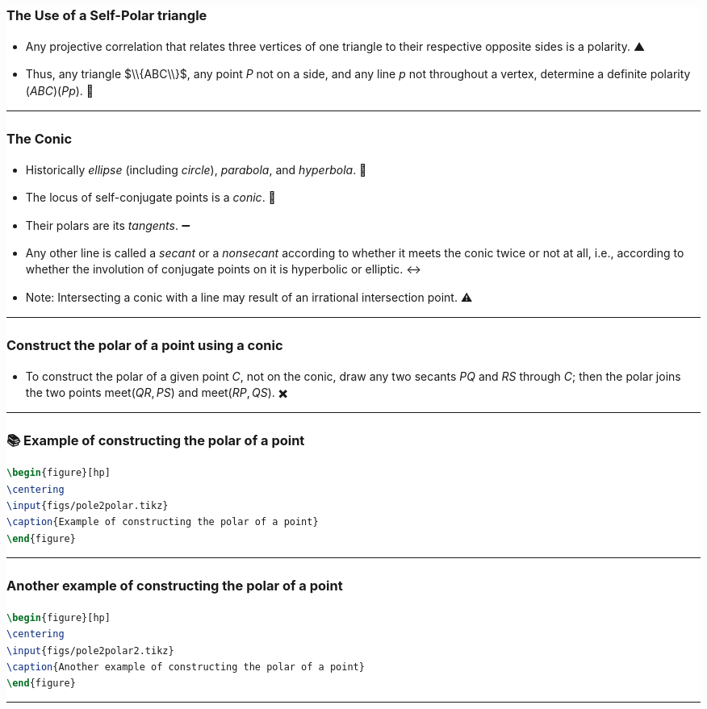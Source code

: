 
### The Use of a Self-Polar triangle

- Any projective correlation that relates three vertices of one triangle to their respective opposite sides is a polarity. ▲

- Thus, any triangle $\\{ABC\\}$, any point $P$ not on a side, and any line $p$ not throughout a vertex, determine a definite polarity $(ABC)(Pp)$. 🔄

---

### The Conic

- Historically _ellipse_ (including _circle_), _parabola_, and _hyperbola_. 📐

- The locus of self-conjugate points is a _conic_. 🔵

- Their polars are its _tangents_. ➖

- Any other line is called a _secant_ or a _nonsecant_ according to whether it meets the conic twice or not at all, i.e., according to whether the involution of conjugate points on it is hyperbolic or elliptic. ↔️

- Note: Intersecting a conic with a line may result of an irrational intersection point. ⚠️

---

### Construct the polar of a point using a conic

- To construct the polar of a given point $C$, not on the conic, draw any two secants $PQ$ and $RS$ through $C$; then the polar joins the two points meet($QR, PS$) and meet($RP, QS$). ✖️

---

### 📚 Example of constructing the polar of a point

```tex
\begin{figure}[hp]
\centering
\input{figs/pole2polar.tikz}
\caption{Example of constructing the polar of a point}
\end{figure}
```

---

### Another example of constructing the polar of a point

```tex
\begin{figure}[hp]
\centering
\input{figs/pole2polar2.tikz}
\caption{Another example of constructing the polar of a point}
\end{figure}
```

---
